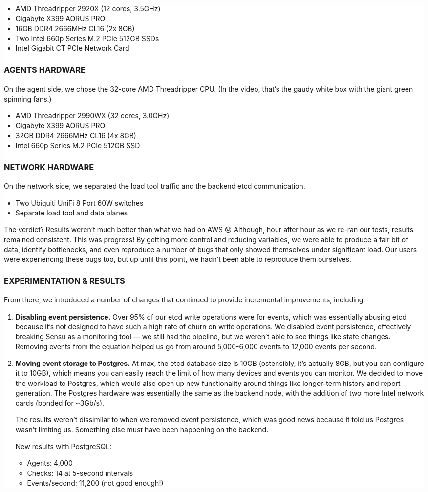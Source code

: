 - AMD Threadripper 2920X (12 cores, 3.5GHz)
- Gigabyte X399 AORUS PRO
- 16GB DDR4 2666MHz CL16 (2x 8GB)
- Two Intel 660p Series M.2 PCIe 512GB SSDs
- Intel Gigabit CT PCIe Network Card

### AGENTS HARDWARE

On the agent side, we chose the 32-core AMD Threadripper CPU. (In the video, that’s the gaudy white box with the giant green spinning fans.)

- AMD Threadripper 2990WX (32 cores, 3.0GHz)
- Gigabyte X399 AORUS PRO
- 32GB DDR4 2666MHz CL16 (4x 8GB)
- Intel 660p Series M.2 PCIe 512GB SSD

### NETWORK HARDWARE

On the network side, we separated the load tool traffic and the backend etcd communication.

- Two Ubiquiti UniFi 8 Port 60W switches
- Separate load tool and data planes

The verdict? Results weren’t much better than what we had on AWS 😞 Although, hour after hour as we re-ran our tests, results remained consistent. This was progress! By getting more control and reducing variables, we were able to produce a fair bit of data, identify bottlenecks, and even reproduce a number of bugs that only showed themselves under significant load. Our users were experiencing these bugs too, but up until this point, we hadn’t been able to reproduce them ourselves.

### EXPERIMENTATION & RESULTS

From there, we introduced a number of changes that continued to provide incremental improvements, including:

1. **Disabling event persistence.** Over 95% of our etcd write operations were for events, which was essentially abusing etcd because it’s not designed to have such a high rate of churn on write operations. We disabled event persistence, effectively breaking Sensu as a monitoring tool — we still had the pipeline, but we weren’t able to see things like state changes. Removing events from the equation helped us go from around 5,000-6,000 events to 12,000 events per second.

2. **Moving event storage to Postgres.** At max, the etcd database size is 10GB (ostensibly, it’s actually 8GB, but you can configure it to 10GB), which means you can easily reach the limit of how many devices and events you can monitor. We decided to move the workload to Postgres, which would also open up new functionality around things like longer-term history and report generation. The Postgres hardware was essentially the same as the backend node, with the addition of two more Intel network cards (bonded for ~3Gb/s).

    The results weren’t dissimilar to when we removed event persistence, which was good news because it told us Postgres wasn’t limiting us. Something else must have been happening on the backend.

    New results with PostgreSQL:
    
    - Agents: 4,000
    - Checks: 14 at 5-second intervals
    - Events/second: 11,200 (not good enough!)
    
